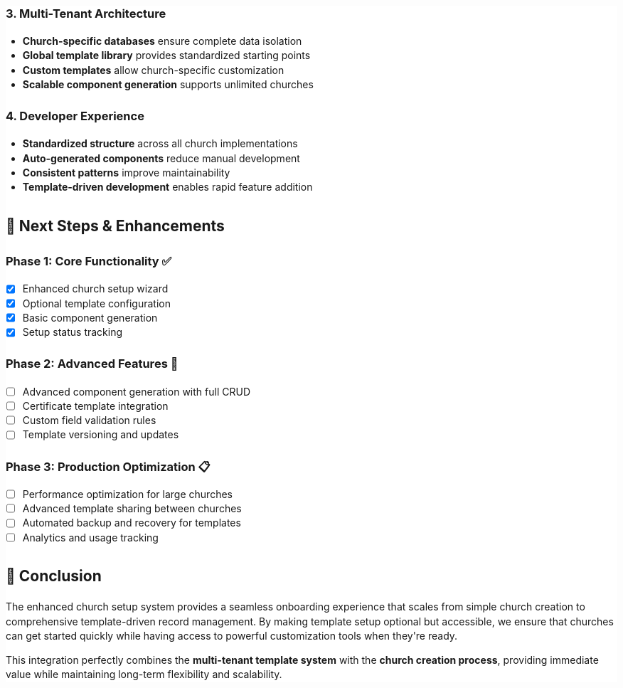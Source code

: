 ### **3. Multi-Tenant Architecture**
- **Church-specific databases** ensure complete data isolation
- **Global template library** provides standardized starting points
- **Custom templates** allow church-specific customization
- **Scalable component generation** supports unlimited churches

### **4. Developer Experience**
- **Standardized structure** across all church implementations
- **Auto-generated components** reduce manual development
- **Consistent patterns** improve maintainability
- **Template-driven development** enables rapid feature addition

## 🎯 Next Steps & Enhancements

### **Phase 1: Core Functionality** ✅
- [x] Enhanced church setup wizard
- [x] Optional template configuration
- [x] Basic component generation
- [x] Setup status tracking

### **Phase 2: Advanced Features** 🚧
- [ ] Advanced component generation with full CRUD
- [ ] Certificate template integration
- [ ] Custom field validation rules
- [ ] Template versioning and updates

### **Phase 3: Production Optimization** 📋
- [ ] Performance optimization for large churches
- [ ] Advanced template sharing between churches
- [ ] Automated backup and recovery for templates
- [ ] Analytics and usage tracking

## 🎉 Conclusion

The enhanced church setup system provides a seamless onboarding experience that scales from simple church creation to comprehensive template-driven record management. By making template setup optional but accessible, we ensure that churches can get started quickly while having access to powerful customization tools when they're ready.

This integration perfectly combines the **multi-tenant template system** with the **church creation process**, providing immediate value while maintaining long-term flexibility and scalability.

